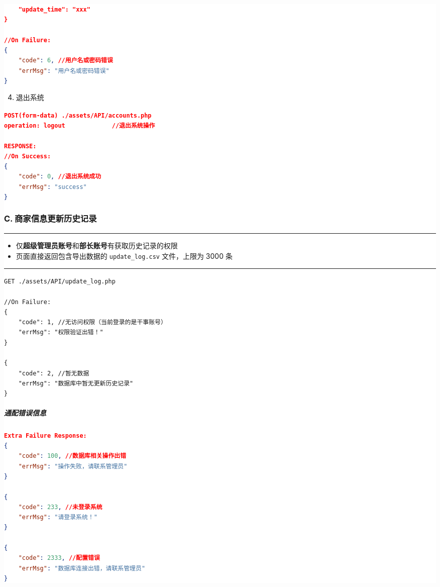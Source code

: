 ```json
	"update_time": "xxx"
}

//On Failure:
{
	"code": 6, //用户名或密码错误
	"errMsg": "用户名或密码错误"
}
```

4. 退出系统
```json
POST(form-data) ./assets/API/accounts.php
operation: logout             //退出系统操作

RESPONSE:
//On Success:
{
	"code": 0, //退出系统成功
	"errMsg": "success"
}
```

### C. 商家信息更新历史记录
***
- 仅**超级管理员账号**和**部长账号**有获取历史记录的权限
- 页面直接返回包含导出数据的 `update_log.csv` 文件，上限为 3000 条
***
```
GET ./assets/API/update_log.php

//On Failure:
{
	"code": 1, //无访问权限（当前登录的是干事账号）
	"errMsg": "权限验证出错！"
}

{
	"code": 2, //暂无数据
	"errMsg": "数据库中暂无更新历史记录" 
}
```

##### 通配错误信息
```json
Extra Failure Response:
{
	"code": 100, //数据库相关操作出错
	"errMsg": "操作失败，请联系管理员"
}

{
	"code": 233, //未登录系统
	"errMsg": "请登录系统！"
}

{
	"code": 2333, //配置错误
	"errMsg": "数据库连接出错，请联系管理员"
}
```
